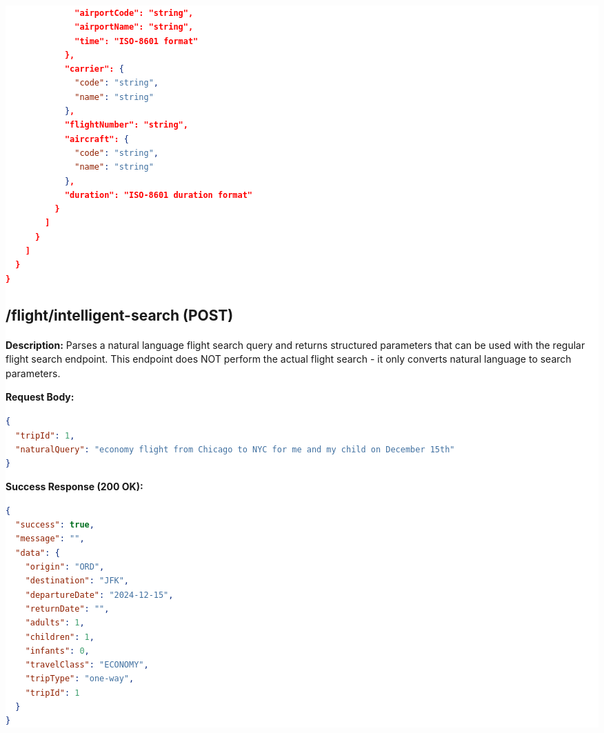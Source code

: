 ```json
              "airportCode": "string",
              "airportName": "string",
              "time": "ISO-8601 format"
            },
            "carrier": {
              "code": "string",
              "name": "string"
            },
            "flightNumber": "string",
            "aircraft": {
              "code": "string",
              "name": "string"
            },
            "duration": "ISO-8601 duration format"
          }
        ]
      }
    ]
  }
}
```

## /flight/intelligent-search (POST)

**Description:** Parses a natural language flight search query and returns structured parameters that can be used with the regular flight search endpoint. This endpoint does NOT perform the actual flight search - it only converts natural language to search parameters.

**Request Body:**

```json
{
  "tripId": 1,
  "naturalQuery": "economy flight from Chicago to NYC for me and my child on December 15th"
}
```

**Success Response (200 OK):**

```json
{
  "success": true,
  "message": "",
  "data": {
    "origin": "ORD",
    "destination": "JFK",
    "departureDate": "2024-12-15",
    "returnDate": "",
    "adults": 1,
    "children": 1,
    "infants": 0,
    "travelClass": "ECONOMY",
    "tripType": "one-way",
    "tripId": 1
  }
}
```
